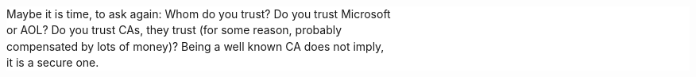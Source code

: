 Maybe it is time, to ask again: Whom do you trust? Do you trust Microsoft  
or AOL? Do you trust CAs, they trust (for some reason, probably  
compensated by lots of money)? Being a well known CA does not imply,  
it is a secure one.

  [1]: http://www.2600.com/
  [2]: https://blog.startcom.org/?p=145
